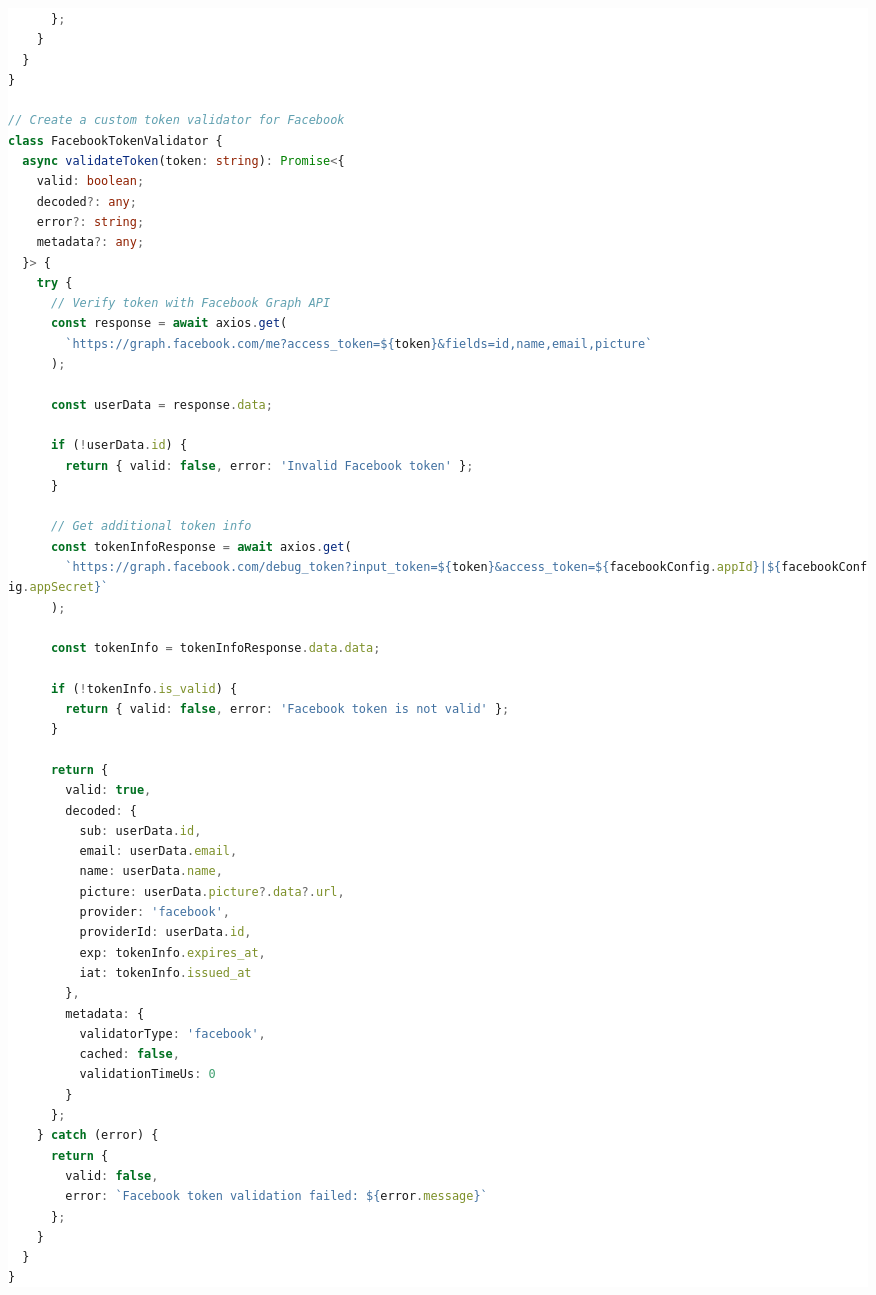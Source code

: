 ```typescript
      };
    }
  }
}

// Create a custom token validator for Facebook
class FacebookTokenValidator {
  async validateToken(token: string): Promise<{
    valid: boolean;
    decoded?: any;
    error?: string;
    metadata?: any;
  }> {
    try {
      // Verify token with Facebook Graph API
      const response = await axios.get(
        `https://graph.facebook.com/me?access_token=${token}&fields=id,name,email,picture`
      );

      const userData = response.data;

      if (!userData.id) {
        return { valid: false, error: 'Invalid Facebook token' };
      }

      // Get additional token info
      const tokenInfoResponse = await axios.get(
        `https://graph.facebook.com/debug_token?input_token=${token}&access_token=${facebookConfig.appId}|${facebookConfig.appSecret}`
      );

      const tokenInfo = tokenInfoResponse.data.data;

      if (!tokenInfo.is_valid) {
        return { valid: false, error: 'Facebook token is not valid' };
      }

      return {
        valid: true,
        decoded: {
          sub: userData.id,
          email: userData.email,
          name: userData.name,
          picture: userData.picture?.data?.url,
          provider: 'facebook',
          providerId: userData.id,
          exp: tokenInfo.expires_at,
          iat: tokenInfo.issued_at
        },
        metadata: {
          validatorType: 'facebook',
          cached: false,
          validationTimeUs: 0
        }
      };
    } catch (error) {
      return { 
        valid: false, 
        error: `Facebook token validation failed: ${error.message}` 
      };
    }
  }
}
```